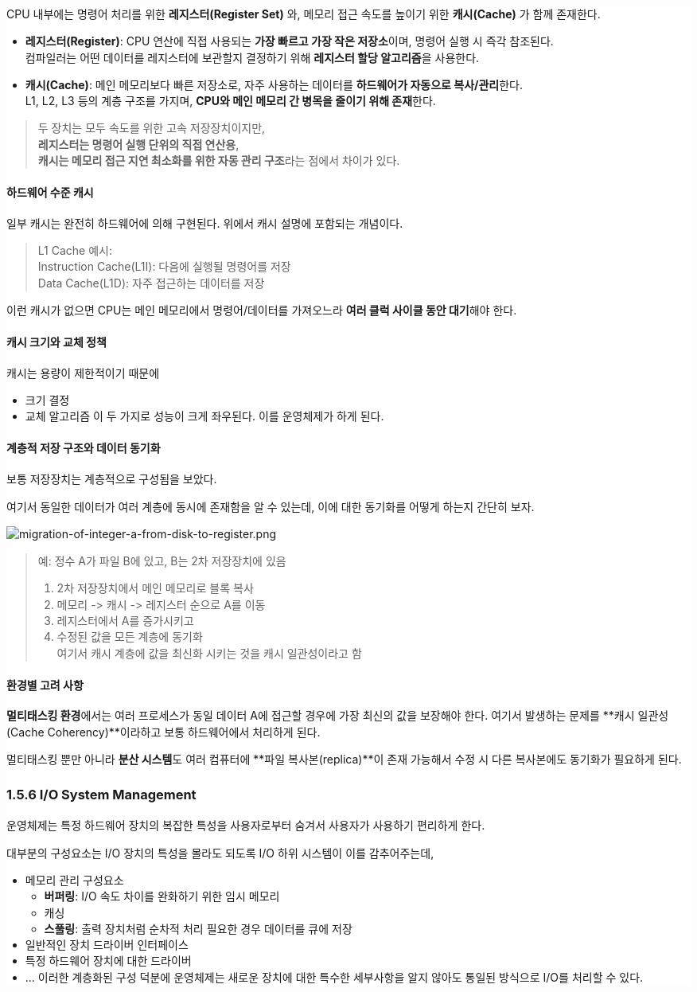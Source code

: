 CPU 내부에는 명령어 처리를 위한 **레지스터(Register Set)** 와, 메모리 접근 속도를 높이기 위한 **캐시(Cache)** 가 함께 존재한다.

- **레지스터(Register)**: CPU 연산에 직접 사용되는 **가장 빠르고 가장 작은 저장소**이며, 명령어 실행 시 즉각 참조된다.  
  컴파일러는 어떤 데이터를 레지스터에 보관할지 결정하기 위해 **레지스터 할당 알고리즘**을 사용한다.

- **캐시(Cache)**: 메인 메모리보다 빠른 저장소로, 자주 사용하는 데이터를 **하드웨어가 자동으로 복사/관리**한다.  
  L1, L2, L3 등의 계층 구조를 가지며, **CPU와 메인 메모리 간 병목을 줄이기 위해 존재**한다.

> 두 장치는 모두 속도를 위한 고속 저장장치이지만,  
> **레지스터는 명령어 실행 단위의 직접 연산용**,  
> **캐시는 메모리 접근 지연 최소화를 위한 자동 관리 구조**라는 점에서 차이가 있다.

#### 하드웨어 수준 캐시

일부 캐시는 완전히 하드웨어에 의해 구현된다. 위에서 캐시 설명에 포함되는 개념이다.

> L1 Cache 예시:  
> Instruction Cache(L1I): 다음에 실행될 명령어를 저장  
> Data Cache(L1D): 자주 접근하는 데이터를 저장

이런 캐시가 없으면 CPU는 메인 메모리에서 명령어/데이터를 가져오느라 **여러 클럭 사이클 동안 대기**해야 한다.

#### 캐시 크기와 교체 정책

캐시는 용량이 제한적이기 때문에
- 크기 결정
- 교체 알고리즘
이 두 가지로 성능이 크게 좌우된다. 이를 운영체제가 하게 된다.

#### 계층적 저장 구조와 데이터 동기화

보통 저장장치는 계층적으로 구성됨을 보았다.

여기서 동일한 데이터가 여러 계층에 동시에 존재함을 알 수 있는데, 이에 대한 동기화를 어떻게 하는지 간단히 보자.

![migration-of-integer-a-from-disk-to-register.png]({{site.baseurl}}/assets/img/migration-of-integer-a-from-disk-to-register.png)

> 예: 정수 A가 파일 B에 있고, B는 2차 저장장치에 있음
> 1. 2차 저장장치에서 메인 메모리로 블록 복사  
> 2. 메모리 -> 캐시 -> 레지스터 순으로 A를 이동  
> 3. 레지스터에서 A를 증가시키고  
> 4. 수정된 값을 모든 계층에 동기화  
> 여기서 캐시 계층에 값을 최신화 시키는 것을 캐시 일관성이라고 함

#### 환경별 고려 사항

**멀티태스킹 환경**에서는 여러 프로세스가 동일 데이터 A에 접근할 경우에 가장 최신의 값을 보장해야 한다. 여기서 발생하는 문제를 **캐시 일관성(Cache Coherency)**이라하고 보통 하드웨어에서 처리하게 된다.

멀티태스킹 뿐만 아니라 **분산 시스템**도 여러 컴퓨터에 **파일 복사본(replica)**이 존재 가능해서 수정 시 다른 복사본에도 동기화가 필요하게 된다.

### 1.5.6 I/O System Management

운영체제는 특정 하드웨어 장치의 복잡한 특성을 사용자로부터 숨겨서 사용자가 사용하기 편리하게 한다.

대부분의 구성요소는 I/O 장치의 특성을 몰라도 되도록 I/O 하위 시스템이 이를 감추어주는데,
- 메모리 관리 구성요소
    - **버퍼링**: I/O 속도 차이를 완화하기 위한 임시 메모리
    - 캐싱
    - **스풀링**: 출력 장치처럼 순차적 처리 필요한 경우 데이터를 큐에 저장
- 일반적인 장치 드라이버 인터페이스
- 특정 하드웨어 장치에 대한 드라이버
- ...
이러한 계층화된 구성 덕분에 운영체제는 새로운 장치에 대한 특수한 세부사항을 알지 않아도 통일된 방식으로 I/O를 처리할 수 있다.
